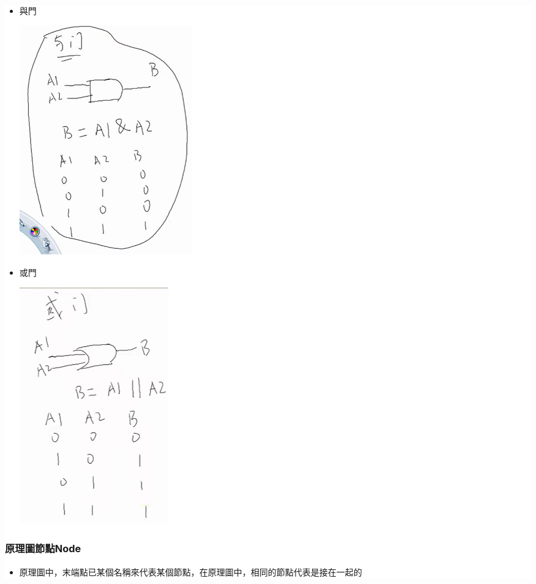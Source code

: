 - 與門

    ![img09](./%E5%B5%8C%E5%85%A5%E5%BC%8F%E6%94%BB%E5%9F%8E%E7%8D%85%E5%BF%85%E5%82%99%E7%9F%A5%E8%AD%98/01_GPIO%E8%88%87%E9%96%80%E9%9B%BB%E8%B7%AF%E4%B9%8B%E5%8E%9F%E7%90%86%E5%9C%96/img09.PNG)

- 或門

    ![img10](./%E5%B5%8C%E5%85%A5%E5%BC%8F%E6%94%BB%E5%9F%8E%E7%8D%85%E5%BF%85%E5%82%99%E7%9F%A5%E8%AD%98/01_GPIO%E8%88%87%E9%96%80%E9%9B%BB%E8%B7%AF%E4%B9%8B%E5%8E%9F%E7%90%86%E5%9C%96/img10.PNG)

### 原理圖節點Node

- 原理圖中，末端點已某個名稱來代表某個節點，在原理圖中，相同的節點代表是接在一起的
